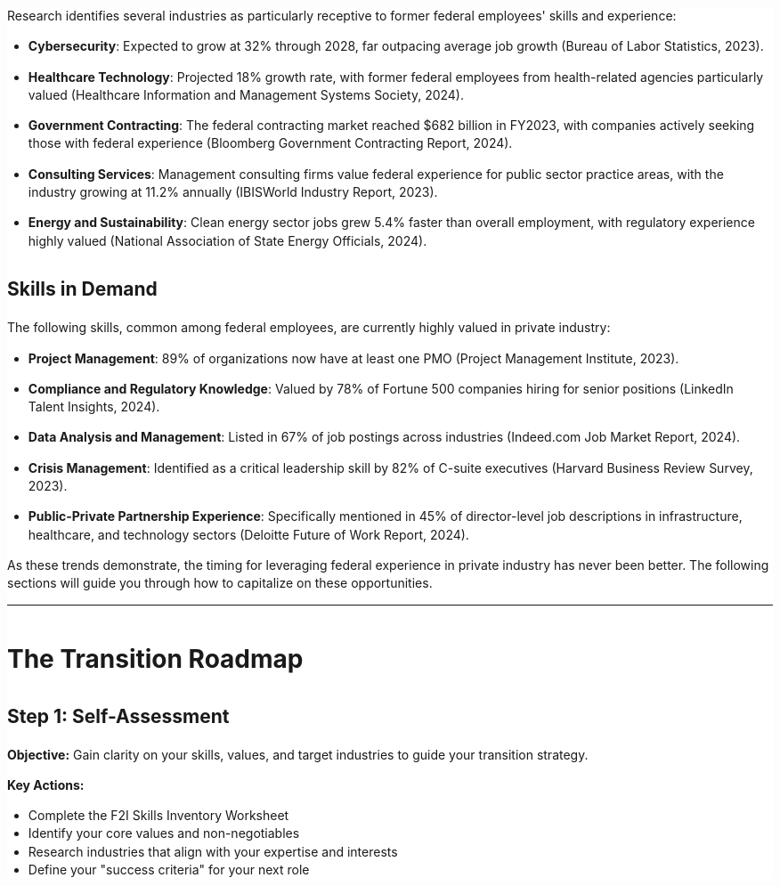 Research identifies several industries as particularly receptive to former federal employees' skills and experience:

- **Cybersecurity**: Expected to grow at 32% through 2028, far outpacing average job growth (Bureau of Labor Statistics, 2023).

- **Healthcare Technology**: Projected 18% growth rate, with former federal employees from health-related agencies particularly valued (Healthcare Information and Management Systems Society, 2024).

- **Government Contracting**: The federal contracting market reached $682 billion in FY2023, with companies actively seeking those with federal experience (Bloomberg Government Contracting Report, 2024).

- **Consulting Services**: Management consulting firms value federal experience for public sector practice areas, with the industry growing at 11.2% annually (IBISWorld Industry Report, 2023).

- **Energy and Sustainability**: Clean energy sector jobs grew 5.4% faster than overall employment, with regulatory experience highly valued (National Association of State Energy Officials, 2024).

## Skills in Demand

The following skills, common among federal employees, are currently highly valued in private industry:

- **Project Management**: 89% of organizations now have at least one PMO (Project Management Institute, 2023).

- **Compliance and Regulatory Knowledge**: Valued by 78% of Fortune 500 companies hiring for senior positions (LinkedIn Talent Insights, 2024).

- **Data Analysis and Management**: Listed in 67% of job postings across industries (Indeed.com Job Market Report, 2024).

- **Crisis Management**: Identified as a critical leadership skill by 82% of C-suite executives (Harvard Business Review Survey, 2023).

- **Public-Private Partnership Experience**: Specifically mentioned in 45% of director-level job descriptions in infrastructure, healthcare, and technology sectors (Deloitte Future of Work Report, 2024).

As these trends demonstrate, the timing for leveraging federal experience in private industry has never been better. The following sections will guide you through how to capitalize on these opportunities.

---

# The Transition Roadmap

## Step 1: Self-Assessment

**Objective:** Gain clarity on your skills, values, and target industries to guide your transition strategy.

**Key Actions:**
- Complete the F2I Skills Inventory Worksheet
- Identify your core values and non-negotiables
- Research industries that align with your expertise and interests
- Define your "success criteria" for your next role
